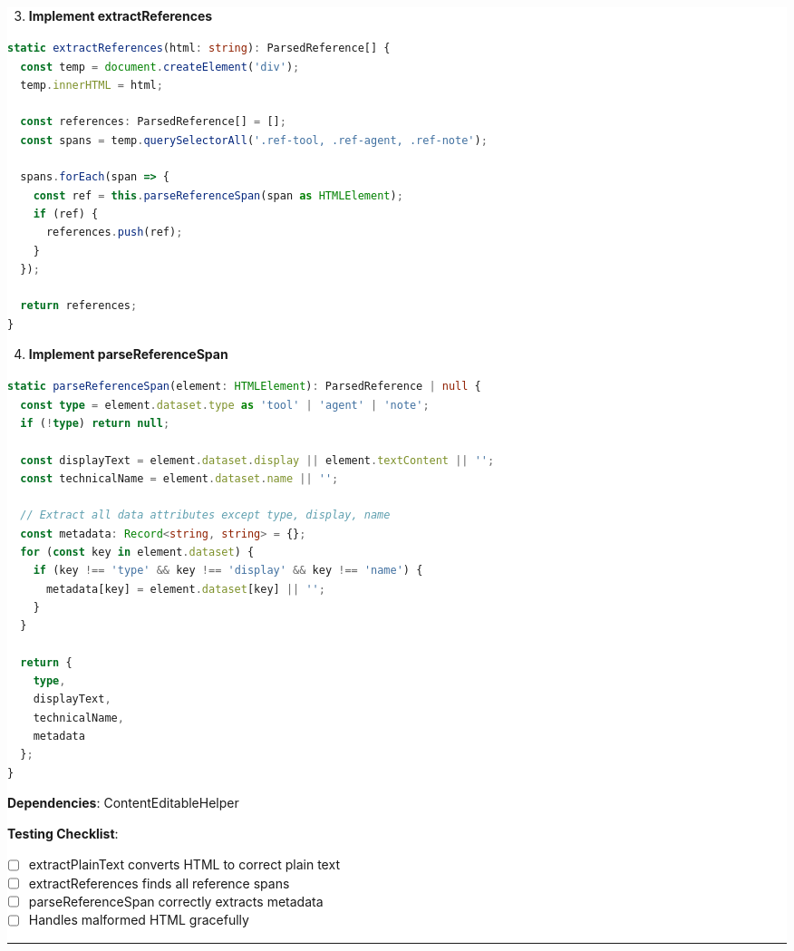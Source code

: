 3. **Implement extractReferences**
```typescript
static extractReferences(html: string): ParsedReference[] {
  const temp = document.createElement('div');
  temp.innerHTML = html;

  const references: ParsedReference[] = [];
  const spans = temp.querySelectorAll('.ref-tool, .ref-agent, .ref-note');

  spans.forEach(span => {
    const ref = this.parseReferenceSpan(span as HTMLElement);
    if (ref) {
      references.push(ref);
    }
  });

  return references;
}
```

4. **Implement parseReferenceSpan**
```typescript
static parseReferenceSpan(element: HTMLElement): ParsedReference | null {
  const type = element.dataset.type as 'tool' | 'agent' | 'note';
  if (!type) return null;

  const displayText = element.dataset.display || element.textContent || '';
  const technicalName = element.dataset.name || '';

  // Extract all data attributes except type, display, name
  const metadata: Record<string, string> = {};
  for (const key in element.dataset) {
    if (key !== 'type' && key !== 'display' && key !== 'name') {
      metadata[key] = element.dataset[key] || '';
    }
  }

  return {
    type,
    displayText,
    technicalName,
    metadata
  };
}
```

**Dependencies**: ContentEditableHelper

**Testing Checklist**:
- [ ] extractPlainText converts HTML to correct plain text
- [ ] extractReferences finds all reference spans
- [ ] parseReferenceSpan correctly extracts metadata
- [ ] Handles malformed HTML gracefully

---